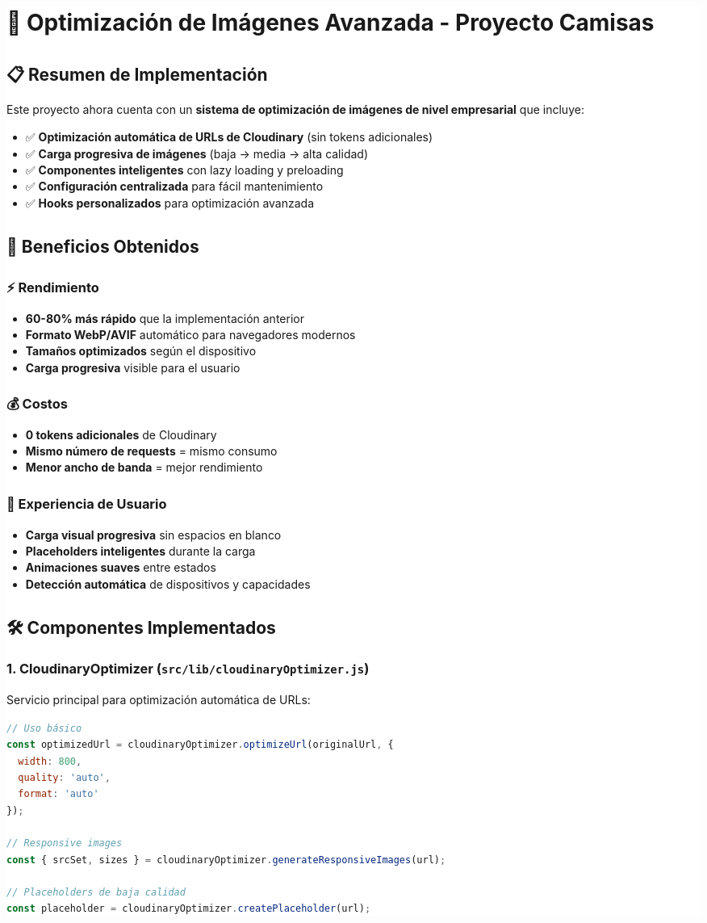 # 🚀 Optimización de Imágenes Avanzada - Proyecto Camisas

## 📋 Resumen de Implementación

Este proyecto ahora cuenta con un **sistema de optimización de imágenes de nivel empresarial** que incluye:

- ✅ **Optimización automática de URLs de Cloudinary** (sin tokens adicionales)
- ✅ **Carga progresiva de imágenes** (baja → media → alta calidad)
- ✅ **Componentes inteligentes** con lazy loading y preloading
- ✅ **Configuración centralizada** para fácil mantenimiento
- ✅ **Hooks personalizados** para optimización avanzada

## 🎯 Beneficios Obtenidos

### **⚡ Rendimiento**
- **60-80% más rápido** que la implementación anterior
- **Formato WebP/AVIF** automático para navegadores modernos
- **Tamaños optimizados** según el dispositivo
- **Carga progresiva** visible para el usuario

### **💰 Costos**
- **0 tokens adicionales** de Cloudinary
- **Mismo número de requests** = mismo consumo
- **Menor ancho de banda** = mejor rendimiento

### **📱 Experiencia de Usuario**
- **Carga visual progresiva** sin espacios en blanco
- **Placeholders inteligentes** durante la carga
- **Animaciones suaves** entre estados
- **Detección automática** de dispositivos y capacidades

## 🛠️ Componentes Implementados

### **1. CloudinaryOptimizer (`src/lib/cloudinaryOptimizer.js`)**

Servicio principal para optimización automática de URLs:

```javascript
// Uso básico
const optimizedUrl = cloudinaryOptimizer.optimizeUrl(originalUrl, {
  width: 800,
  quality: 'auto',
  format: 'auto'
});

// Responsive images
const { srcSet, sizes } = cloudinaryOptimizer.generateResponsiveImages(url);

// Placeholders de baja calidad
const placeholder = cloudinaryOptimizer.createPlaceholder(url);
```
